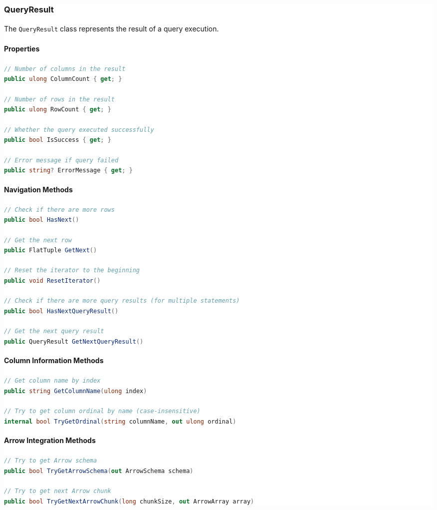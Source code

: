 ### QueryResult

The `QueryResult` class represents the result of a query execution.

#### Properties

```csharp
// Number of columns in the result
public ulong ColumnCount { get; }

// Number of rows in the result
public ulong RowCount { get; }

// Whether the query executed successfully
public bool IsSuccess { get; }

// Error message if query failed
public string? ErrorMessage { get; }
```

#### Navigation Methods

```csharp
// Check if there are more rows
public bool HasNext()

// Get the next row
public FlatTuple GetNext()

// Reset the iterator to the beginning
public void ResetIterator()

// Check if there are more query results (for multiple statements)
public bool HasNextQueryResult()

// Get the next query result
public QueryResult GetNextQueryResult()
```

#### Column Information Methods

```csharp
// Get column name by index
public string GetColumnName(ulong index)

// Try to get column ordinal by name (case-insensitive)
internal bool TryGetOrdinal(string columnName, out ulong ordinal)
```

#### Arrow Integration Methods

```csharp
// Try to get Arrow schema
public bool TryGetArrowSchema(out ArrowSchema schema)

// Try to get next Arrow chunk
public bool TryGetNextArrowChunk(long chunkSize, out ArrowArray array)
```

